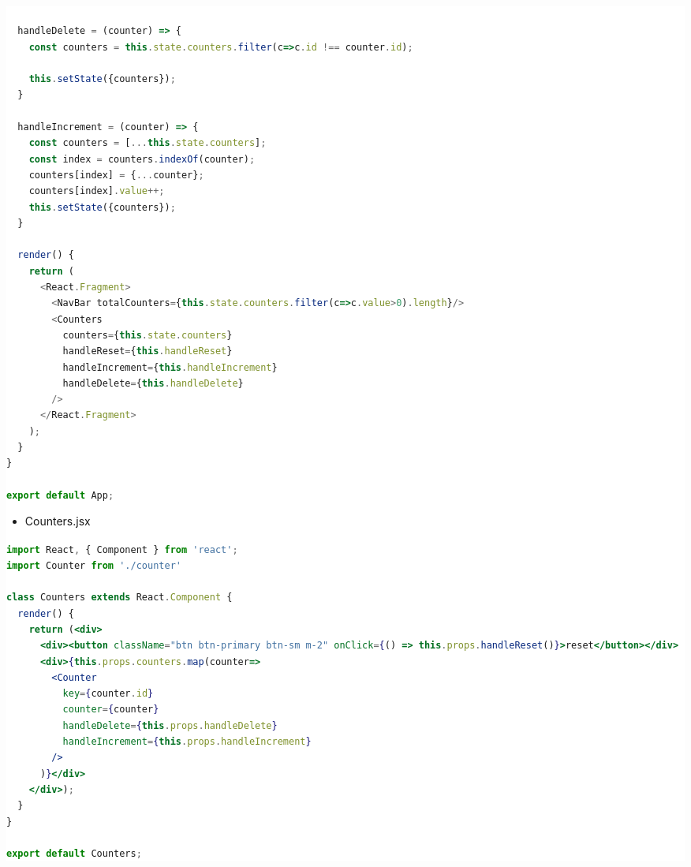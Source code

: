 ```js

  handleDelete = (counter) => {
    const counters = this.state.counters.filter(c=>c.id !== counter.id);

    this.setState({counters});
  }

  handleIncrement = (counter) => {
    const counters = [...this.state.counters];
    const index = counters.indexOf(counter);    
    counters[index] = {...counter};
    counters[index].value++;
    this.setState({counters});
  }

  render() { 
    return (
      <React.Fragment>
        <NavBar totalCounters={this.state.counters.filter(c=>c.value>0).length}/>
        <Counters
          counters={this.state.counters}
          handleReset={this.handleReset} 
          handleIncrement={this.handleIncrement}
          handleDelete={this.handleDelete}
        />
      </React.Fragment>
    );
  }
}
 
export default App;
```

* Counters.jsx

```jsx
import React, { Component } from 'react';
import Counter from './counter'

class Counters extends React.Component {
  render() { 
    return (<div>
      <div><button className="btn btn-primary btn-sm m-2" onClick={() => this.props.handleReset()}>reset</button></div>
      <div>{this.props.counters.map(counter=>
        <Counter
          key={counter.id}
          counter={counter}
          handleDelete={this.props.handleDelete}
          handleIncrement={this.props.handleIncrement}
        />
      )}</div>
    </div>);
  }
}
 
export default Counters;
```
